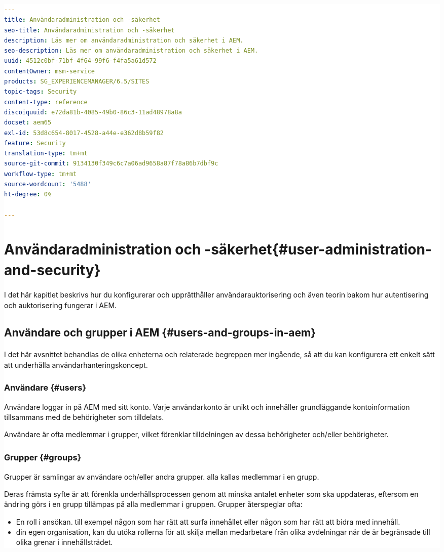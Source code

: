 ```yaml
---
title: Användaradministration och -säkerhet
seo-title: Användaradministration och -säkerhet
description: Läs mer om användaradministration och säkerhet i AEM.
seo-description: Läs mer om användaradministration och säkerhet i AEM.
uuid: 4512c0bf-71bf-4f64-99f6-f4fa5a61d572
contentOwner: msm-service
products: SG_EXPERIENCEMANAGER/6.5/SITES
topic-tags: Security
content-type: reference
discoiquuid: e72da81b-4085-49b0-86c3-11ad48978a8a
docset: aem65
exl-id: 53d8c654-8017-4528-a44e-e362d8b59f82
feature: Security
translation-type: tm+mt
source-git-commit: 9134130f349c6c7a06ad9658a87f78a86b7dbf9c
workflow-type: tm+mt
source-wordcount: '5488'
ht-degree: 0%

---
```


# Användaradministration och -säkerhet{#user-administration-and-security}

I det här kapitlet beskrivs hur du konfigurerar och upprätthåller användarauktorisering och även teorin bakom hur autentisering och auktorisering fungerar i AEM.

## Användare och grupper i AEM {#users-and-groups-in-aem}

I det här avsnittet behandlas de olika enheterna och relaterade begreppen mer ingående, så att du kan konfigurera ett enkelt sätt att underhålla användarhanteringskoncept.

### Användare {#users}

Användare loggar in på AEM med sitt konto. Varje användarkonto är unikt och innehåller grundläggande kontoinformation tillsammans med de behörigheter som tilldelats.

Användare är ofta medlemmar i grupper, vilket förenklar tilldelningen av dessa behörigheter och/eller behörigheter.

### Grupper {#groups}

Grupper är samlingar av användare och/eller andra grupper. alla kallas medlemmar i en grupp.

Deras främsta syfte är att förenkla underhållsprocessen genom att minska antalet enheter som ska uppdateras, eftersom en ändring görs i en grupp tillämpas på alla medlemmar i gruppen. Grupper återspeglar ofta:

* En roll i ansökan. till exempel någon som har rätt att surfa innehållet eller någon som har rätt att bidra med innehåll.
* din egen organisation, kan du utöka rollerna för att skilja mellan medarbetare från olika avdelningar när de är begränsade till olika grenar i innehållsträdet.
